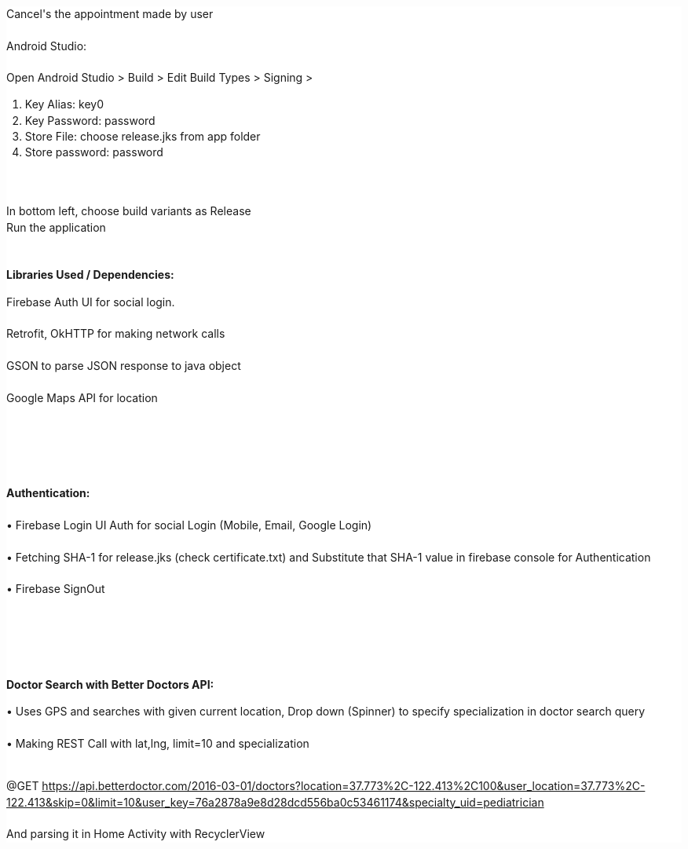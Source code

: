Cancel's the appointment made by user<br/>
<br/>
Android Studio:
<br/>	
	Open Android Studio > Build > Edit Build Types > Signing > 
<br/>	
<ol>
  <li>Key Alias: key0</li>
	<li>Key Password: password</li>
 <li>Store File: choose release.jks from app folder</li>
 <li>Store password: password</li>
 </ol>
 <br/>	
<br/>	
In bottom left, choose build variants as Release
<br/>	
Run the application
<br/>	
<br/>	
<br/>	
<b>Libraries Used / Dependencies:</b>

Firebase Auth UI for social login.
<br/>	
Retrofit, OkHTTP for making network calls
<br/>	
GSON to parse JSON response to java object
<br/>	
Google Maps API for location
<br/>	
<br/>	
<br/>	
<b>Authentication:</b>
<br/>	
•	Firebase Login UI Auth for social Login (Mobile, Email, Google Login)<br/>	
•	Fetching SHA-1 for release.jks (check certificate.txt) and Substitute that SHA-1 value in firebase console for Authentication<br/>	
•	Firebase SignOut<br/>	
<br/>	
<br/>	
<b>Doctor Search with Better Doctors API:</b>
	
•	Uses GPS and searches with given current location, Drop down (Spinner) to specify specialization in doctor search query<br/>	
•	Making REST Call with lat,lng, limit=10 and specialization<br/>	
<br/>		

@GET
https://api.betterdoctor.com/2016-03-01/doctors?location=37.773%2C-122.413%2C100&user_location=37.773%2C-122.413&skip=0&limit=10&user_key=76a2878a9e8d28dcd556ba0c53461174&specialty_uid=pediatrician
<br/>	
And parsing it in Home Activity with RecyclerView
	